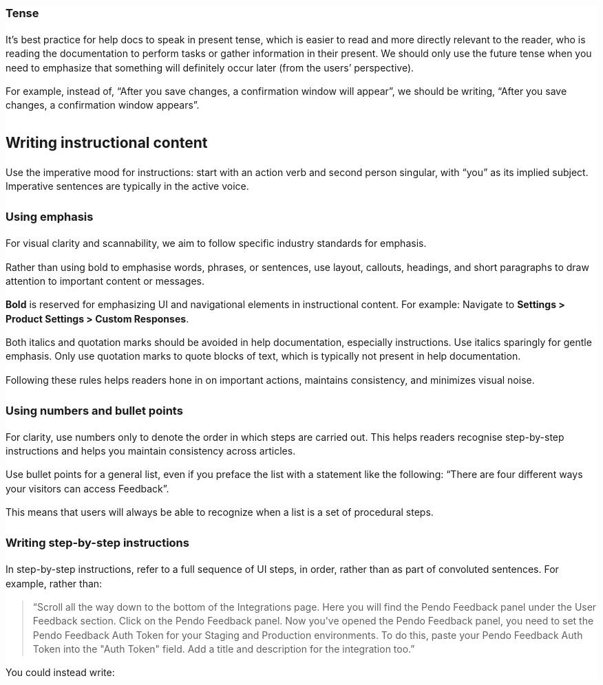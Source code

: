 ### Tense

It’s best practice for help docs to speak in present tense, which is easier to read and more directly relevant to the reader, who is reading the documentation to perform tasks or gather information in their present. We should only use the future tense when you need to emphasize that something will definitely occur later (from the users’ perspective).

For example, instead of, “After you save changes, a confirmation window will appear”, we should be writing, “After you save changes, a confirmation window appears”.

## Writing instructional content

Use the imperative mood for instructions: start with an action verb and second person singular, with “you” as its implied subject. Imperative sentences are typically in the active voice.

### Using emphasis

For visual clarity and scannability, we aim to follow specific industry standards for emphasis.

Rather than using bold to emphasise words, phrases, or sentences, use layout, callouts, headings, and short paragraphs to draw attention to important content or messages.

**Bold** is reserved for emphasizing UI and navigational elements in instructional content. For example: Navigate to **Settings > Product Settings > Custom Responses**.


Both italics and quotation marks should be avoided in help documentation, especially instructions. Use italics sparingly for gentle emphasis. Only use quotation marks to quote blocks of text, which is typically not present in help documentation.

Following these rules helps readers hone in on important actions, maintains consistency, and minimizes visual noise.

### Using numbers and bullet points

For clarity, use numbers only to denote the order in which steps are carried out. This helps readers recognise step-by-step instructions and helps you maintain consistency across articles.

Use bullet points for a general list, even if you preface the list with a statement like the following: “There are four different ways your visitors can access Feedback”.

 This means that users will always be able to recognize when a list is a set of procedural steps.

### Writing step-by-step instructions

In step-by-step instructions, refer to a full sequence of UI steps, in order, rather than as part of convoluted sentences. For example, rather than:

> “Scroll all the way down to the bottom of the Integrations page. Here you will find the Pendo Feedback panel under the User Feedback section. Click on the Pendo Feedback panel. Now you've opened the Pendo Feedback panel, you need to set the Pendo Feedback Auth Token for your Staging and Production environments. To do this, paste your Pendo Feedback Auth Token into the "Auth Token" field. Add a title and description for the integration too.”

You could instead write:
